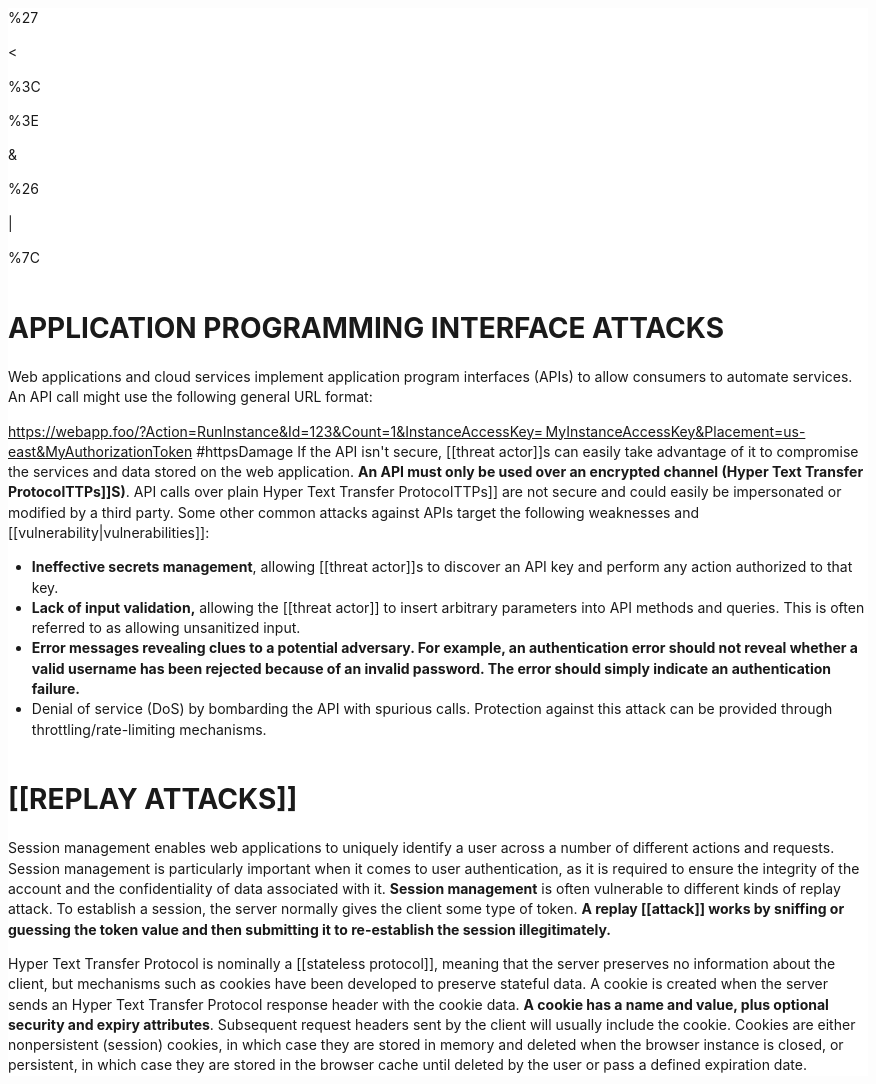 %27

<

%3C

>

%3E

&

%26

|

%7C
# APPLICATION PROGRAMMING INTERFACE ATTACKS

Web applications and cloud services implement application program interfaces (APIs) to allow consumers to automate services. An API call might use the following general URL format:

https://webapp.foo/?Action=RunInstance&Id=123&Count=1&InstanceAccessKey= MyInstanceAccessKey&Placement=us-east&MyAuthorizationToken
#httpsDamage
If the API isn't secure, [[threat actor]]s can easily take advantage of it to compromise the services and data stored on the web application. **An API must only be used over an encrypted channel (Hyper Text Transfer ProtocolTTPs]]S)**. API calls over plain Hyper Text Transfer ProtocolTTPs]] are not secure and could easily be impersonated or modified by a third party. Some other common attacks against APIs target the following weaknesses and [[vulnerability|vulnerabilities]]:

-   **Ineffective secrets management**, allowing [[threat actor]]s to discover an API key and perform any action authorized to that key.
-   **Lack of input validation,** allowing the [[threat actor]] to insert arbitrary parameters into API methods and queries. This is often referred to as allowing unsanitized input.
-   **Error messages revealing clues to a potential adversary. For example, an authentication error should not reveal whether a valid username has been rejected because of an invalid password. The error should simply indicate an authentication failure.**
-   Denial of service (DoS) by bombarding the API with spurious calls. Protection against this attack can be provided through throttling/rate-limiting mechanisms.
# [[REPLAY ATTACKS]] 

Session management enables web applications to uniquely identify a user across a number of different actions and requests. Session management is particularly important when it comes to user authentication, as it is required to ensure the integrity of the account and the confidentiality of data associated with it. **Session management** is often vulnerable to different kinds of replay attack. To establish a session, the server normally gives the client some type of token. **A replay [[attack]] works by sniffing or guessing the token value and then submitting it to re-establish the session illegitimately.**

Hyper Text Transfer Protocol is nominally a [[stateless protocol]], meaning that the server preserves no information about the client, but mechanisms such as cookies have been developed to preserve stateful data. A cookie is created when the server sends an Hyper Text Transfer Protocol response header with the cookie data. **A cookie has a name and value, plus optional security and expiry attributes**. Subsequent request headers sent by the client will usually include the cookie. Cookies are either nonpersistent (session) cookies, in which case they are stored in memory and deleted when the browser instance is closed, or persistent, in which case they are stored in the browser cache until deleted by the user or pass a defined expiration date.
